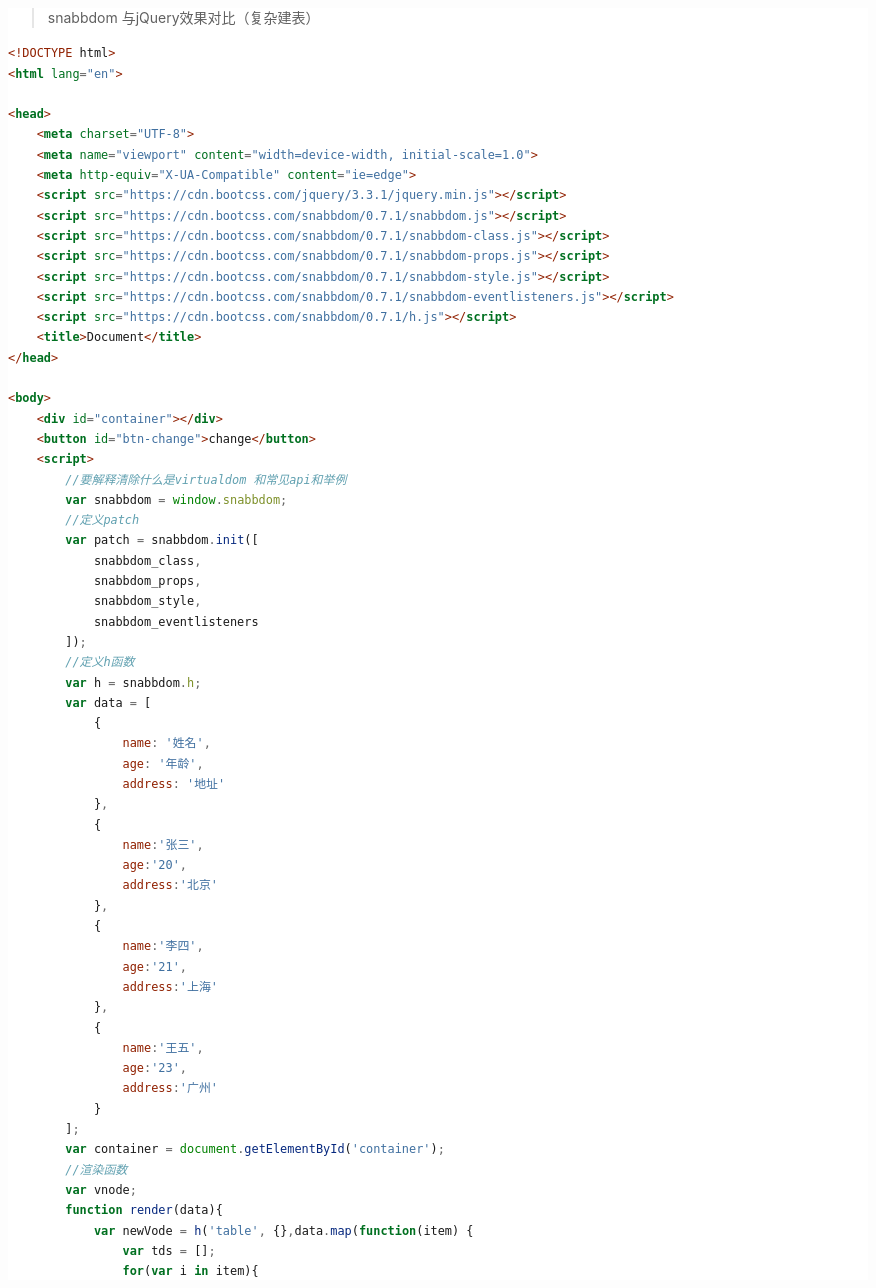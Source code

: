 >snabbdom 与jQuery效果对比（复杂建表）

```HTML
<!DOCTYPE html>
<html lang="en">

<head>
    <meta charset="UTF-8">
    <meta name="viewport" content="width=device-width, initial-scale=1.0">
    <meta http-equiv="X-UA-Compatible" content="ie=edge">
    <script src="https://cdn.bootcss.com/jquery/3.3.1/jquery.min.js"></script>
    <script src="https://cdn.bootcss.com/snabbdom/0.7.1/snabbdom.js"></script>
    <script src="https://cdn.bootcss.com/snabbdom/0.7.1/snabbdom-class.js"></script>
    <script src="https://cdn.bootcss.com/snabbdom/0.7.1/snabbdom-props.js"></script>
    <script src="https://cdn.bootcss.com/snabbdom/0.7.1/snabbdom-style.js"></script>
    <script src="https://cdn.bootcss.com/snabbdom/0.7.1/snabbdom-eventlisteners.js"></script>
    <script src="https://cdn.bootcss.com/snabbdom/0.7.1/h.js"></script>
    <title>Document</title>
</head>

<body>
    <div id="container"></div>
    <button id="btn-change">change</button>
    <script>
        //要解释清除什么是virtualdom 和常见api和举例
        var snabbdom = window.snabbdom;
        //定义patch
        var patch = snabbdom.init([
            snabbdom_class,
            snabbdom_props,
            snabbdom_style,
            snabbdom_eventlisteners
        ]);
        //定义h函数
        var h = snabbdom.h;
        var data = [
            {
                name: '姓名',
                age: '年龄',
                address: '地址'
            },
            {
                name:'张三',
                age:'20',
                address:'北京'
            },
            {
                name:'李四',
                age:'21',
                address:'上海'
            },
            {
                name:'王五',
                age:'23',
                address:'广州'
            }
        ];
        var container = document.getElementById('container');
        //渲染函数
        var vnode;
        function render(data){
            var newVode = h('table', {},data.map(function(item) {
                var tds = [];
                for(var i in item){
```